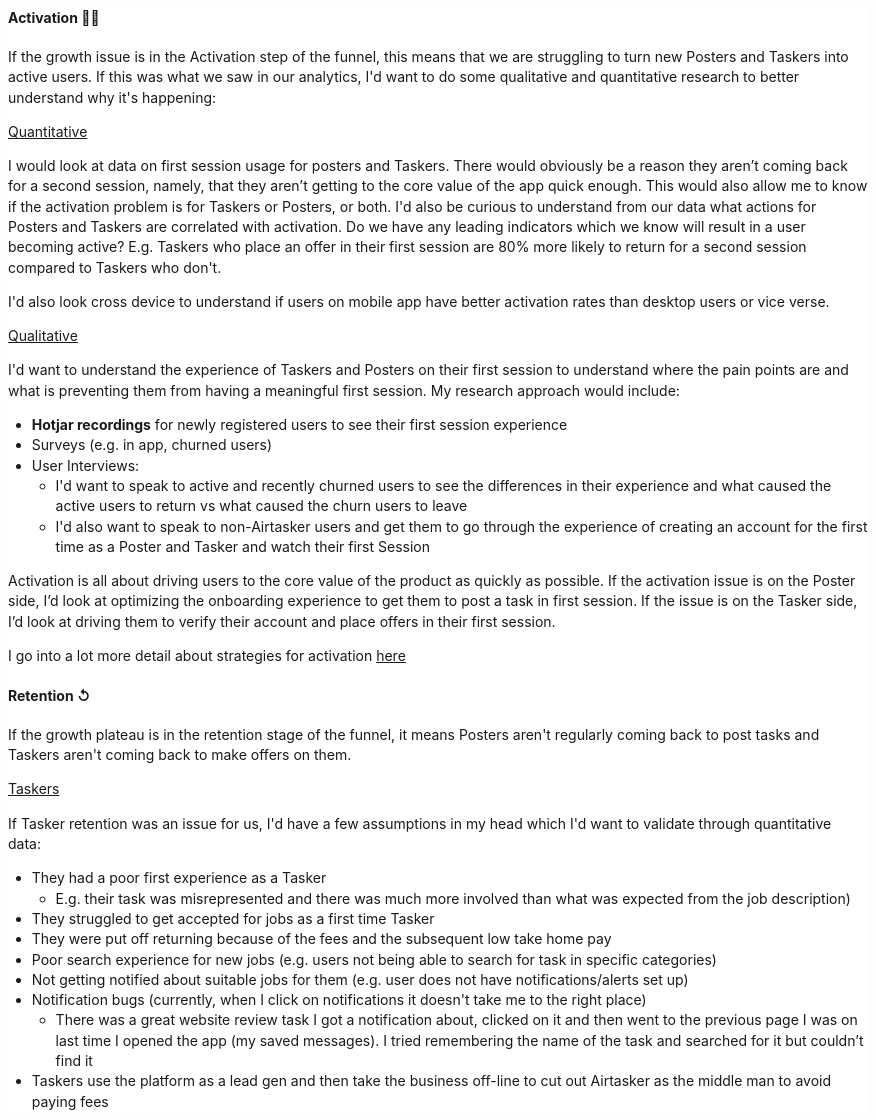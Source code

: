 #### Activation 🏃‍♂️

If the growth issue is in the Activation step of the funnel, this means that we are struggling to turn new Posters and Taskers into active users. If this was what we saw in our analytics, I'd want to do some qualitative and quantitative research to better understand why it's happening:

<u>Quantitative</u>

I would look at data on first session usage for posters and Taskers. There would obviously be a reason they aren’t coming back for a second session, namely, that they aren’t getting to the core value of the app quick enough. This would also allow me to know if the activation problem is for Taskers or Posters, or both. I'd also be curious to understand from our data what actions for Posters and Taskers are correlated with activation. Do we have any leading indicators which we know will result in a user becoming active? E.g. Taskers who place an offer in their first session are 80% more likely to return for a second session compared to Taskers who don't.

I'd also look cross device to understand if users on mobile app have better activation rates than desktop users or vice verse.

<u>Qualitative</u>

I'd want to understand the experience of Taskers and Posters on their first session to understand where the pain points are and what is preventing them from having a meaningful first session. My research approach would include:
- **Hotjar recordings** for newly registered users to see their first session experience
- Surveys (e.g. in app, churned users)
- User Interviews:
   - I'd want to speak to active and recently churned users to see the differences in their experience and what caused the active users to return vs what caused the churn users to leave
   - I'd also want to speak to non-Airtasker users and get them to go through the experience of creating an account for the first time as a Poster and Tasker and watch their first Session

Activation is all about driving users to the core value of the product as quickly as possible. If the activation issue is on the Poster side, I’d look at optimizing the onboarding experience to get them to post a task in first session. If the issue is on the Tasker side, I’d look at driving them to verify their account and place offers in their first session.

I go into a lot more detail about strategies for activation <a href="/essays/Airtasker-Challenge-Q4#more-efficient-tasker-and-poster-activation-1" target="_blank">here</a>

#### Retention ↺

If the growth plateau is in the retention stage of the funnel, it means Posters aren't regularly coming back to post tasks and Taskers aren't coming back to make offers on them.

<u>Taskers</u>

If Tasker retention was an issue for us, I'd have a few assumptions in my head which I'd want to validate through quantitative data:

- They had a poor first experience as a Tasker
   - E.g. their task was misrepresented and there was much more involved than what was expected from the job description)
- They struggled to get accepted for jobs as a first time Tasker   
- They were put off returning because of the fees and the subsequent low take home pay
- Poor search experience for new jobs (e.g. users not being able to search for task in specific categories)
- Not getting notified about suitable jobs for them (e.g. user does not have notifications/alerts set up)
- Notification bugs (currently, when I click on notifications it doesn't take me to the right place)
   - There was a great website review task I got a notification about, clicked on it and then went to the previous page I was on last time I opened the app (my saved messages). I tried remembering the name of the task and searched for it but couldn’t find it
- Taskers use the platform as a lead gen and then take the business off-line to cut out Airtasker as the middle man to avoid paying fees
